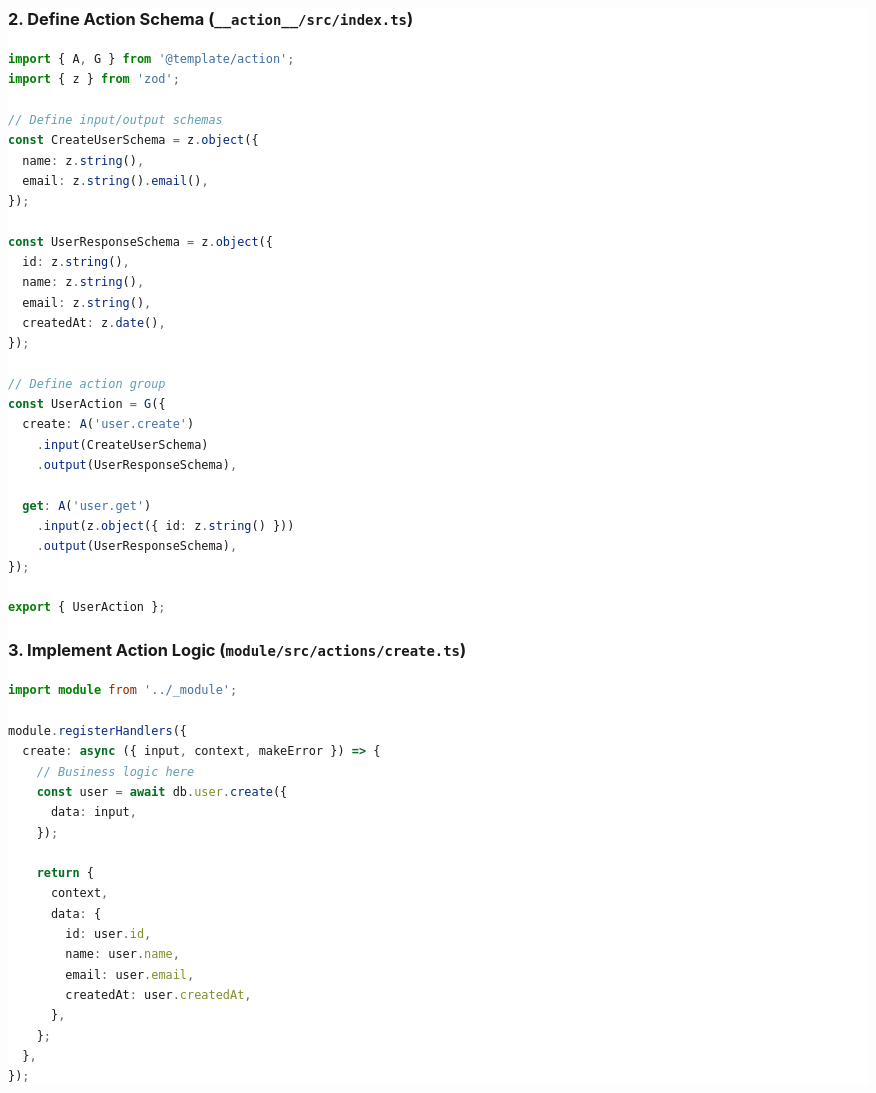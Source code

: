 ### 2. **Define Action Schema** (`__action__/src/index.ts`)
```typescript
import { A, G } from '@template/action';
import { z } from 'zod';

// Define input/output schemas
const CreateUserSchema = z.object({
  name: z.string(),
  email: z.string().email(),
});

const UserResponseSchema = z.object({
  id: z.string(),
  name: z.string(),
  email: z.string(),
  createdAt: z.date(),
});

// Define action group
const UserAction = G({
  create: A('user.create')
    .input(CreateUserSchema)
    .output(UserResponseSchema),
  
  get: A('user.get')
    .input(z.object({ id: z.string() }))
    .output(UserResponseSchema),
});

export { UserAction };
```

### 3. **Implement Action Logic** (`module/src/actions/create.ts`)
```typescript
import module from '../_module';

module.registerHandlers({
  create: async ({ input, context, makeError }) => {
    // Business logic here
    const user = await db.user.create({
      data: input,
    });
    
    return {
      context,
      data: {
        id: user.id,
        name: user.name,
        email: user.email,
        createdAt: user.createdAt,
      },
    };
  },
});
```
